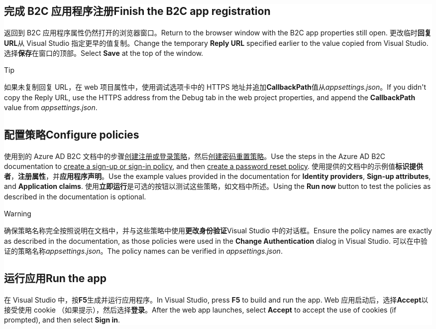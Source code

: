 ## <a name="finish-the-b2c-app-registration"></a><span data-ttu-id="92462-179">完成 B2C 应用程序注册</span><span class="sxs-lookup"><span data-stu-id="92462-179">Finish the B2C app registration</span></span>

<span data-ttu-id="92462-180">返回到 B2C 应用程序属性仍然打开的浏览器窗口。</span><span class="sxs-lookup"><span data-stu-id="92462-180">Return to the browser window with the B2C app properties still open.</span></span> <span data-ttu-id="92462-181">更改临时**回复 URL**从 Visual Studio 指定更早的值复制。</span><span class="sxs-lookup"><span data-stu-id="92462-181">Change the temporary **Reply URL** specified earlier to the value copied from Visual Studio.</span></span> <span data-ttu-id="92462-182">选择**保存**在窗口的顶部。</span><span class="sxs-lookup"><span data-stu-id="92462-182">Select **Save** at the top of the window.</span></span>

> [!TIP]
> <span data-ttu-id="92462-183">如果未复制回复 URL，在 web 项目属性中，使用调试选项卡中的 HTTPS 地址并追加**CallbackPath**值从*appsettings.json*。</span><span class="sxs-lookup"><span data-stu-id="92462-183">If you didn't copy the Reply URL, use the HTTPS address from the Debug tab in the web project properties, and append the **CallbackPath** value from *appsettings.json*.</span></span>

## <a name="configure-policies"></a><span data-ttu-id="92462-184">配置策略</span><span class="sxs-lookup"><span data-stu-id="92462-184">Configure policies</span></span>

<span data-ttu-id="92462-185">使用到的 Azure AD B2C 文档中的步骤[创建注册或登录策略](/azure/active-directory-b2c/active-directory-b2c-reference-policies#create-a-sign-up-or-sign-in-policy)，然后[创建密码重置策略](/azure/active-directory-b2c/active-directory-b2c-reference-policies#create-a-password-reset-policy)。</span><span class="sxs-lookup"><span data-stu-id="92462-185">Use the steps in the Azure AD B2C documentation to [create a sign-up or sign-in policy](/azure/active-directory-b2c/active-directory-b2c-reference-policies#create-a-sign-up-or-sign-in-policy), and then [create a password reset policy](/azure/active-directory-b2c/active-directory-b2c-reference-policies#create-a-password-reset-policy).</span></span> <span data-ttu-id="92462-186">使用提供的文档中的示例值**标识提供者**，**注册属性**，并**应用程序声明**。</span><span class="sxs-lookup"><span data-stu-id="92462-186">Use the example values provided in the documentation for **Identity providers**, **Sign-up attributes**, and **Application claims**.</span></span> <span data-ttu-id="92462-187">使用**立即运行**是可选的按钮以测试这些策略，如文档中所述。</span><span class="sxs-lookup"><span data-stu-id="92462-187">Using the **Run now** button to test the policies as described in the documentation is optional.</span></span>

> [!WARNING]
> <span data-ttu-id="92462-188">确保策略名称完全按照说明在文档中，并与这些策略中使用**更改身份验证**Visual Studio 中的对话框。</span><span class="sxs-lookup"><span data-stu-id="92462-188">Ensure the policy names are exactly as described in the documentation, as those policies were used in the **Change Authentication** dialog in Visual Studio.</span></span> <span data-ttu-id="92462-189">可以在中验证的策略名称*appsettings.json*。</span><span class="sxs-lookup"><span data-stu-id="92462-189">The policy names can be verified in *appsettings.json*.</span></span>

## <a name="run-the-app"></a><span data-ttu-id="92462-190">运行应用</span><span class="sxs-lookup"><span data-stu-id="92462-190">Run the app</span></span>

<span data-ttu-id="92462-191">在 Visual Studio 中，按**F5**生成并运行应用程序。</span><span class="sxs-lookup"><span data-stu-id="92462-191">In Visual Studio, press **F5** to build and run the app.</span></span> <span data-ttu-id="92462-192">Web 应用启动后，选择**Accept**以接受使用 cookie （如果提示），然后选择**登录**。</span><span class="sxs-lookup"><span data-stu-id="92462-192">After the web app launches, select **Accept** to accept the use of cookies (if prompted), and then select **Sign in**.</span></span>
